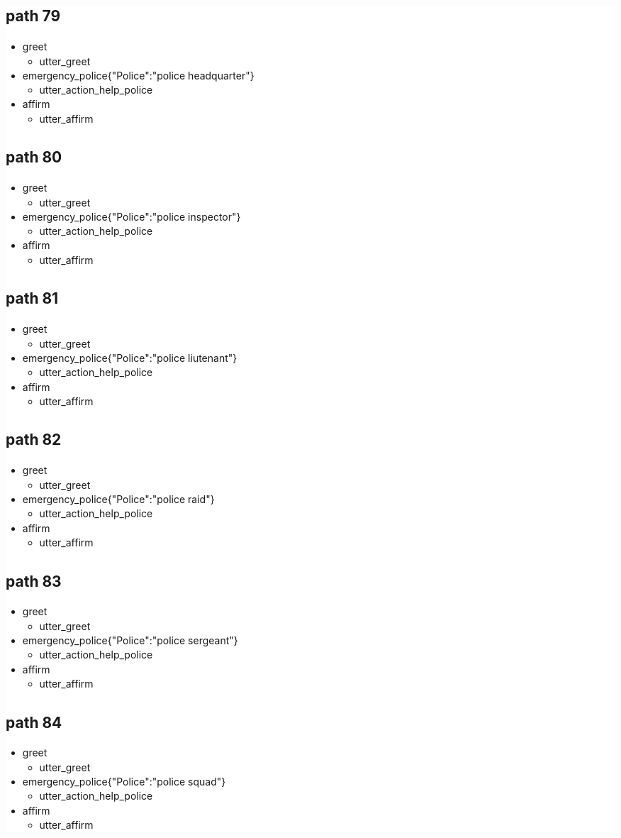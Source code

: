 ## path 79               
* greet
  - utter_greet             
* emergency_police{"Police":"police headquarter"}   
  - utter_action_help_police 
* affirm
  - utter_affirm    
    
## path 80               
* greet
  - utter_greet             
* emergency_police{"Police":"police inspector"}   
  - utter_action_help_police 
* affirm
  - utter_affirm    
    
## path 81               
* greet
  - utter_greet             
* emergency_police{"Police":"police liutenant"}   
  - utter_action_help_police 
* affirm
  - utter_affirm    
    
## path 82               
* greet
  - utter_greet             
* emergency_police{"Police":"police raid"}   
  - utter_action_help_police
* affirm
  - utter_affirm    
    
## path 83               
* greet
  - utter_greet             
* emergency_police{"Police":"police sergeant"}   
  - utter_action_help_police 
* affirm
  - utter_affirm    
    
## path 84               
* greet
  - utter_greet             
* emergency_police{"Police":"police squad"}   
  - utter_action_help_police 
* affirm
  - utter_affirm    
    